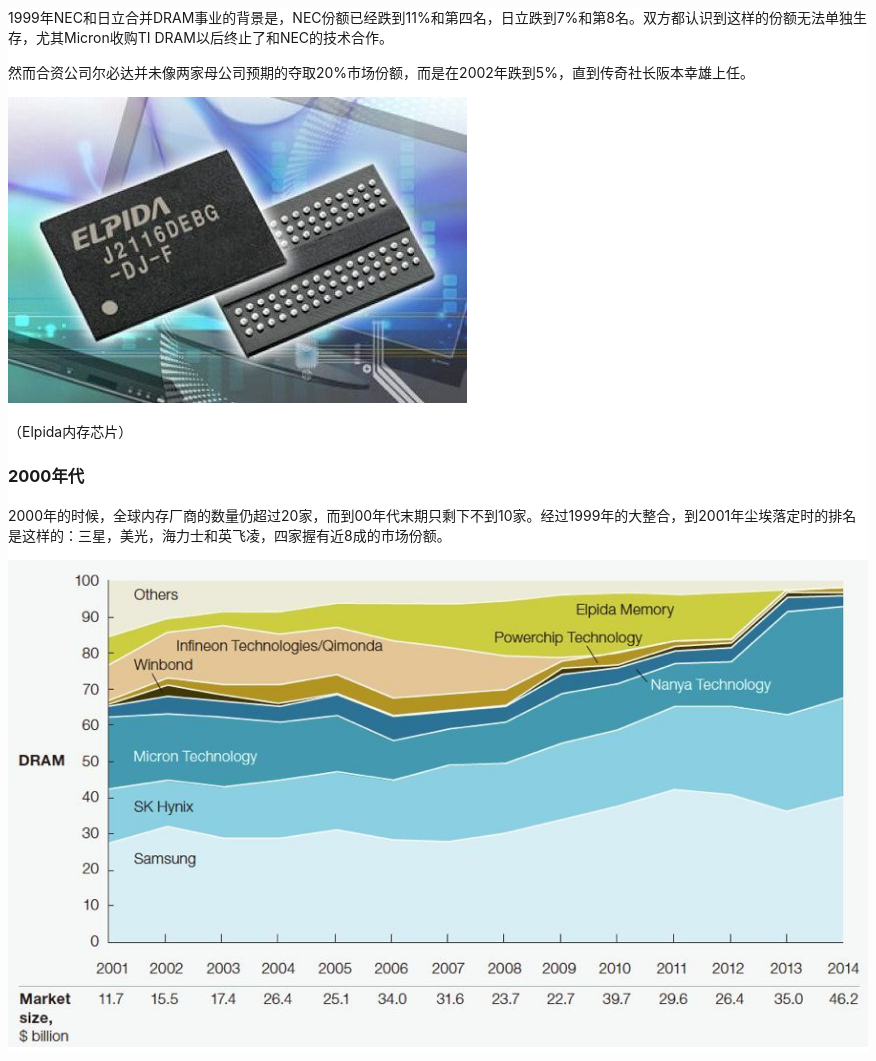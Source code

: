 1999年NEC和日立合并DRAM事业的背景是，NEC份额已经跌到11%和第四名，日立跌到7%和第8名。双方都认识到这样的份额无法单独生存，尤其Micron收购TI DRAM以后终止了和NEC的技术合作。

然而合资公司尔必达并未像两家母公司预期的夺取20%市场份额，而是在2002年跌到5%，直到传奇社长阪本幸雄上任。                   

![](/images/1-mem-5.jpg)

（Elpida内存芯片）

### 2000年代

2000年的时候，全球内存厂商的数量仍超过20家，而到00年代末期只剩下不到10家。经过1999年的大整合，到2001年尘埃落定时的排名是这样的：三星，美光，海力士和英飞凌，四家握有近8成的市场份额。  

![](/images/1-mem-6.jpg)
